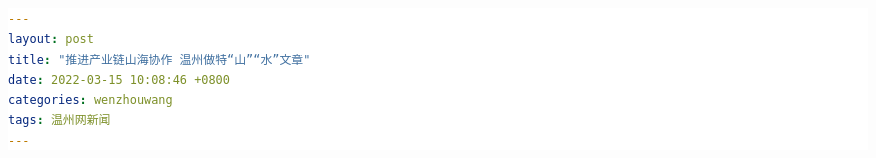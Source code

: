 ```yaml
---
layout: post
title: "推进产业链山海协作 温州做特“山”“水”文章"
date: 2022-03-15 10:08:46 +0800
categories: wenzhouwang
tags: 温州网新闻
---
```
